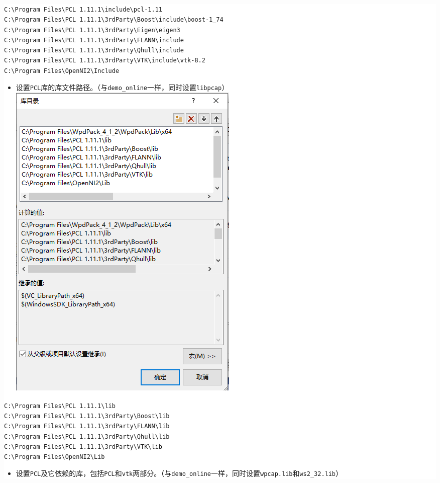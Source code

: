 ```
C:\Program Files\PCL 1.11.1\include\pcl-1.11
C:\Program Files\PCL 1.11.1\3rdParty\Boost\include\boost-1_74
C:\Program Files\PCL 1.11.1\3rdParty\Eigen\eigen3
C:\Program Files\PCL 1.11.1\3rdParty\FLANN\include
C:\Program Files\PCL 1.11.1\3rdParty\Qhull\include
C:\Program Files\PCL 1.11.1\3rdParty\VTK\include\vtk-8.2
C:\Program Files\OpenNI2\Include
```

- 设置`PCL`库的库文件路径。（与`demo_online`一样，同时设置`libpcap`）
![](./img/16_14_viewer_lib_path.png)

```
C:\Program Files\PCL 1.11.1\lib
C:\Program Files\PCL 1.11.1\3rdParty\Boost\lib
C:\Program Files\PCL 1.11.1\3rdParty\FLANN\lib
C:\Program Files\PCL 1.11.1\3rdParty\Qhull\lib
C:\Program Files\PCL 1.11.1\3rdParty\VTK\lib
C:\Program Files\OpenNI2\Lib
```

- 设置`PCL`及它依赖的库，包括`PCL`和`vtk`两部分。（与`demo_online`一样，同时设置`wpcap.lib`和`ws2_32.lib`）
